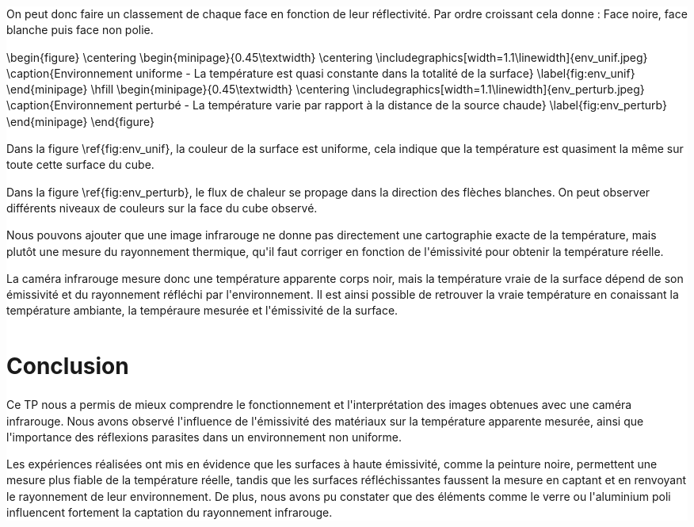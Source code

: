 On peut donc faire un classement de chaque face en fonction de leur réflectivité. Par ordre croissant cela donne : Face noire, face blanche puis face non polie.




\begin{figure}
    \centering
    \begin{minipage}{0.45\textwidth}
        \centering
        \includegraphics[width=1.1\linewidth]{env_unif.jpeg}
        \caption{Environnement uniforme - La température est quasi constante dans la totalité de la surface}
        \label{fig:env_unif}
    \end{minipage}
    \hfill
    \begin{minipage}{0.45\textwidth}
        \centering
        \includegraphics[width=1.1\linewidth]{env_perturb.jpeg}
        \caption{Environnement perturbé - La température varie par rapport à la distance de la source chaude}
        \label{fig:env_perturb}
    \end{minipage}
\end{figure}


Dans la figure \ref{fig:env_unif}, la couleur de la surface est uniforme, cela indique que la température est quasiment la même sur toute cette surface du cube.


Dans la figure \ref{fig:env_perturb}, le flux de chaleur se propage dans la direction des flèches blanches.
On peut observer différents niveaux de couleurs sur la face du cube observé.


Nous pouvons ajouter que une image infrarouge ne donne pas directement une cartographie exacte de la température, mais plutôt une mesure du rayonnement thermique, qu'il faut corriger en fonction de l'émissivité pour obtenir la température réelle.

La caméra infrarouge mesure donc une température apparente corps noir, mais la température vraie de la surface dépend de son émissivité et du rayonnement réfléchi par l'environnement.
Il est ainsi possible de retrouver la vraie température en conaissant la température ambiante, la tempéraure mesurée et l'émissivité de la surface.

# Conclusion

Ce TP nous a permis de mieux comprendre le fonctionnement et l'interprétation des images obtenues avec une caméra infrarouge. Nous avons observé l'influence de l'émissivité des matériaux sur la température apparente mesurée, ainsi que l'importance des réflexions parasites dans un environnement non uniforme.

Les expériences réalisées ont mis en évidence que les surfaces à haute émissivité, comme la peinture noire, permettent une mesure plus fiable de la température réelle, tandis que les surfaces réfléchissantes faussent la mesure en captant et en renvoyant le rayonnement de leur environnement. De plus, nous avons pu constater que des éléments comme le verre ou l'aluminium poli influencent fortement la captation du rayonnement infrarouge.
